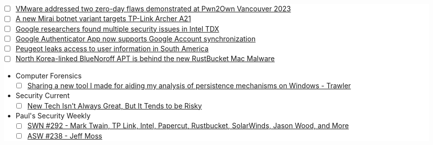   - [ ] [VMware addressed two zero-day flaws demonstrated at Pwn2Own Vancouver 2023](https://securityaffairs.com/145287/security/vmware-fixes-critical-zero-days-pwn2own.html)
  - [ ] [A new Mirai botnet variant targets TP-Link Archer A21](https://securityaffairs.com/145278/hacking/mirai-botnet-cve-2023-1389-tp-link-archer-a21.html)
  - [ ] [Google researchers found multiple security issues in Intel TDX](https://securityaffairs.com/145268/security/intel-tdx-flaws.html)
  - [ ] [Google Authenticator App now supports Google Account synchronization](https://securityaffairs.com/145258/security/google-authenticator-google-account-synchronization.html)
  - [ ] [Peugeot leaks access to user information in South America](https://securityaffairs.com/145253/security/peugeot-leaks-access-to-user-information-in-south-america.html)
  - [ ] [North Korea-linked BlueNoroff APT is behind the new RustBucket Mac Malware](https://securityaffairs.com/145241/hacking/bluenoroff-rustbucket-malware.html)
- Computer Forensics
  - [ ] [Sharing a new tool I made for aiding my analysis of persistence mechanisms on Windows - Trawler](https://www.reddit.com/r/computerforensics/comments/12y4noa/sharing_a_new_tool_i_made_for_aiding_my_analysis/)
- Security Current
  - [ ] [New Tech Isn’t Always Great, But It Tends to be Risky](/new-tech-isnt-always-great-but-it-tends-to-be-risky/)
- Paul's Security Weekly
  - [ ] [SWN #292 - Mark Twain, TP Link, Intel, Papercut, Rustbucket, SolarWinds, Jason Wood, and More](http://podcast.securityweekly.com/swn-292-mark-twain-tp-link-intel-papercut-rustbucket-solarwinds-jason-wood-and-more)
  - [ ] [ASW #238 - Jeff Moss](http://podcast.securityweekly.com/asw-238-jeff-moss)
